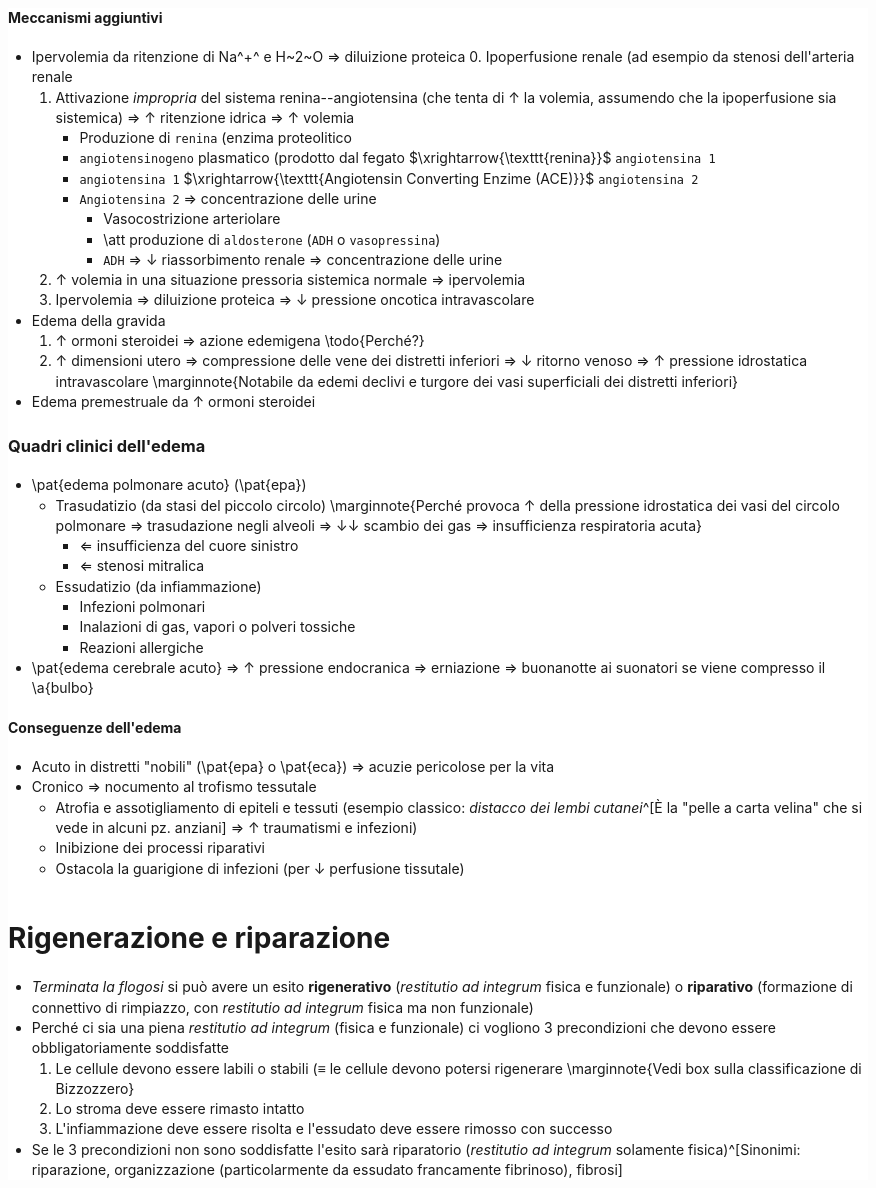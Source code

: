 #### Meccanismi aggiuntivi
- Ipervolemia da ritenzione di Na^+^ e H~2~O ⇒ diluizione proteica
    0. Ipoperfusione renale (ad esempio da stenosi dell'arteria renale
    1. Attivazione _impropria_ del sistema renina--angiotensina (che tenta di ↑ la volemia, assumendo che la ipoperfusione sia sistemica) ⇒ ↑ ritenzione idrica ⇒ ↑ volemia
        - Produzione di `renina` (enzima proteolitico
        - `angiotensinogeno` plasmatico (prodotto dal fegato $\xrightarrow{\texttt{renina}}$ `angiotensina 1`
        - `angiotensina 1` $\xrightarrow{\texttt{Angiotensin Converting Enzime (ACE)}}$ `angiotensina 2`
        - `Angiotensina 2` ⇒ concentrazione delle urine
            - Vasocostrizione arteriolare
            - \att produzione di `aldosterone` (`ADH` o `vasopressina`)
            - `ADH` ⇒ ↓ riassorbimento renale ⇒ concentrazione delle urine
    2. ↑ volemia in una situazione pressoria sistemica normale ⇒ ipervolemia
    3. Ipervolemia ⇒ diluizione proteica ⇒ ↓ pressione oncotica intravascolare
- Edema della gravida
    1. ↑ ormoni steroidei ⇒ azione edemigena \todo{Perché?}
    2. ↑ dimensioni utero ⇒ compressione delle vene dei distretti inferiori ⇒ ↓ ritorno venoso ⇒ ↑ pressione idrostatica intravascolare \marginnote{Notabile da edemi declivi e turgore dei vasi superficiali dei distretti inferiori}
- Edema premestruale da ↑ ormoni steroidei

### Quadri clinici dell'edema
- \pat{edema polmonare acuto} (\pat{epa})
    - Trasudatizio (da stasi del piccolo circolo) \marginnote{Perché provoca ↑ della pressione idrostatica dei vasi del circolo polmonare ⇒ trasudazione negli alveoli ⇒ ↓↓ scambio dei gas ⇒ insufficienza respiratoria acuta}
        - ⇐ insufficienza del cuore sinistro
        - ⇐ stenosi mitralica
    - Essudatizio (da infiammazione)
        - Infezioni polmonari
        - Inalazioni di gas, vapori o polveri tossiche
        - Reazioni allergiche
- \pat{edema cerebrale acuto} ⇒ ↑ pressione endocranica ⇒ erniazione ⇒ buonanotte ai suonatori se viene compresso il \a{bulbo}

#### Conseguenze dell'edema
- Acuto in distretti "nobili" (\pat{epa} o \pat{eca}) ⇒ acuzie pericolose per la vita
- Cronico ⇒ nocumento al trofismo tessutale
    - Atrofia e assotigliamento di epiteli e tessuti (esempio classico: _distacco dei lembi cutanei_^[È la "pelle a carta velina" che si vede in alcuni pz. anziani] ⇒ ↑ traumatismi e infezioni)
    - Inibizione dei processi riparativi
    - Ostacola la guarigione di infezioni (per ↓ perfusione tissutale)

# Rigenerazione e riparazione
- _Terminata la flogosi_ si può avere un esito __rigenerativo__ (_restitutio ad integrum_ fisica e funzionale) o __riparativo__ (formazione di connettivo di rimpiazzo, con _restitutio ad integrum_ fisica ma non funzionale)
- Perché ci sia una piena _restitutio ad integrum_ (fisica e funzionale) ci vogliono 3 precondizioni che devono essere obbligatoriamente soddisfatte
    1. Le cellule devono essere labili o stabili (≡ le cellule devono potersi rigenerare \marginnote{Vedi box sulla classificazione di Bizzozzero}
    2. Lo stroma deve essere rimasto intatto
    3. L'infiammazione deve essere risolta e l'essudato deve essere rimosso con successo
- Se le 3 precondizioni non sono soddisfatte l'esito sarà riparatorio (_restitutio ad integrum_ solamente fisica)^[Sinonimi: riparazione, organizzazione (particolarmente da essudato francamente fibrinoso), fibrosi]
